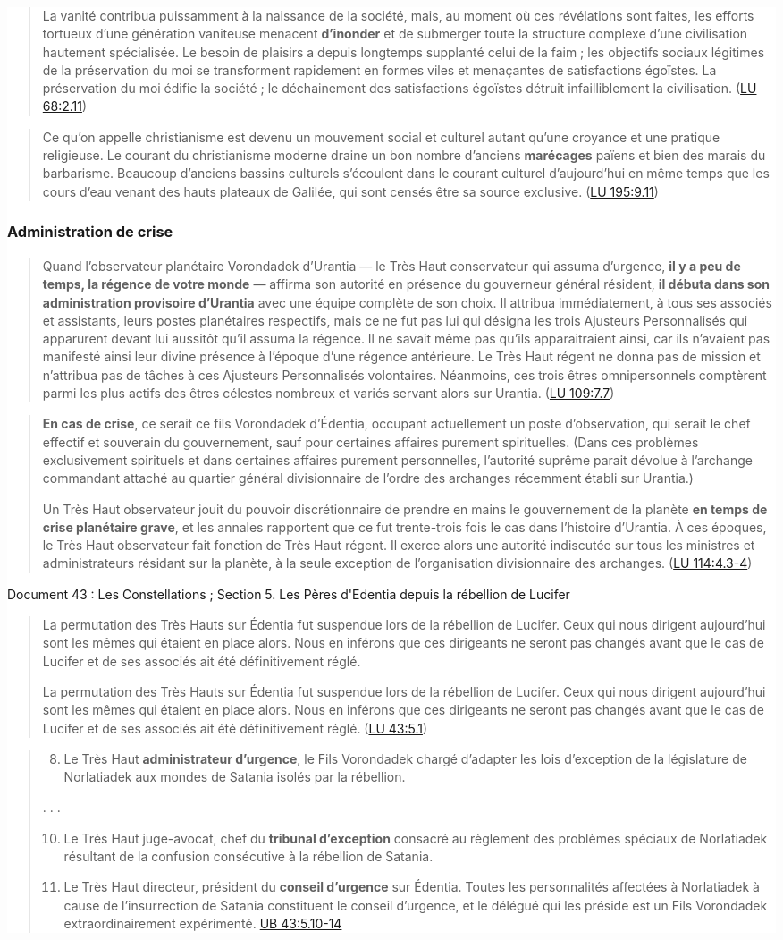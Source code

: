 > La vanité contribua puissamment à la naissance de la société, mais, au moment où ces révélations sont faites, les efforts tortueux d’une génération vaniteuse menacent **d’inonder** et de submerger toute la structure complexe d’une civilisation hautement spécialisée. Le besoin de plaisirs a depuis longtemps supplanté celui de la faim ; les objectifs sociaux légitimes de la préservation du moi se transforment rapidement en formes viles et menaçantes de satisfactions égoïstes. La préservation du moi édifie la société ; le déchainement des satisfactions égoïstes détruit infailliblement la civilisation. ([LU 68:2.11](/fr/The_Urantia_Book/68#p2_11))

> Ce qu’on appelle christianisme est devenu un mouvement social et culturel autant qu’une croyance et une pratique religieuse. Le courant du christianisme moderne draine un bon nombre d’anciens **marécages** païens et bien des marais du barbarisme. Beaucoup d’anciens bassins culturels s’écoulent dans le courant culturel d’aujourd’hui en même temps que les cours d’eau venant des hauts plateaux de Galilée, qui sont censés être sa source exclusive. ([LU 195:9.11](/fr/The_Urantia_Book/195#p9_11))

### Administration de crise

> Quand l’observateur planétaire Vorondadek d’Urantia — le Très Haut conservateur qui assuma d’urgence, **il y a peu de temps, la régence de votre monde** — affirma son autorité en présence du gouverneur général résident, **il débuta dans son administration provisoire d’Urantia** avec une équipe complète de son choix. Il attribua immédiatement, à tous ses associés et assistants, leurs postes planétaires respectifs, mais ce ne fut pas lui qui désigna les trois Ajusteurs Personnalisés qui apparurent devant lui aussitôt qu’il assuma la régence. Il ne savait même pas qu’ils apparaitraient ainsi, car ils n’avaient pas manifesté ainsi leur divine présence à l’époque d’une régence antérieure. Le Très Haut régent ne donna pas de mission et n’attribua pas de tâches à ces Ajusteurs Personnalisés volontaires. Néanmoins, ces trois êtres omnipersonnels comptèrent parmi les plus actifs des êtres célestes nombreux et variés servant alors sur Urantia. ([LU 109:7.7](/fr/The_Urantia_Book/109#p7_7))

> **En cas de crise**, ce serait ce fils Vorondadek d’Édentia, occupant actuellement un poste d’observation, qui serait le chef effectif et souverain du gouvernement, sauf pour certaines affaires purement spirituelles. (Dans ces problèmes exclusivement spirituels et dans certaines affaires purement personnelles, l’autorité suprême parait dévolue à l’archange commandant attaché au quartier général divisionnaire de l’ordre des archanges récemment établi sur Urantia.)
> 
> Un Très Haut observateur jouit du pouvoir discrétionnaire de prendre en mains le gouvernement de la planète **en temps de crise planétaire grave**, et les annales rapportent que ce fut trente-trois fois le cas dans l’histoire d’Urantia. À ces époques, le Très Haut observateur fait fonction de Très Haut régent. Il exerce alors une autorité indiscutée sur tous les ministres et administrateurs résidant sur la planète, à la seule exception de l’organisation divisionnaire des archanges. ([LU 114:4.3-4](/fr/The_Urantia_Book/114#p4_3))

Document 43 : Les Constellations ; Section 5. Les Pères d'Edentia depuis la rébellion de Lucifer

> La permutation des Très Hauts sur Édentia fut suspendue lors de la rébellion de Lucifer. Ceux qui nous dirigent aujourd’hui sont les mêmes qui étaient en place alors. Nous en inférons que ces dirigeants ne seront pas changés avant que le cas de Lucifer et de ses associés ait été définitivement réglé.
> 
> La permutation des Très Hauts sur Édentia fut suspendue lors de la rébellion de Lucifer. Ceux qui nous dirigent aujourd’hui sont les mêmes qui étaient en place alors. Nous en inférons que ces dirigeants ne seront pas changés avant que le cas de Lucifer et de ses associés ait été définitivement réglé. ([LU 43:5.1](/fr/The_Urantia_Book/43#p5_1))

> 8. Le Très Haut **administrateur d’urgence**, le Fils Vorondadek chargé d’adapter les lois d’exception de la législature de Norlatiadek aux mondes de Satania isolés par la rébellion.
>
> . . .
>
> 10. Le Très Haut juge-avocat, chef du **tribunal d’exception** consacré au règlement des problèmes spéciaux de Norlatiadek résultant de la confusion consécutive à la rébellion de Satania.
>
> 12. Le Très Haut directeur, président du **conseil d’urgence** sur Édentia. Toutes les personnalités affectées à Norlatiadek à cause de l’insurrection de Satania constituent le conseil d’urgence, et le délégué qui les préside est un Fils Vorondadek extraordinairement expérimenté. [UB 43:5.10-14](/fr/The_Urantia_Book/43#p5_10)

